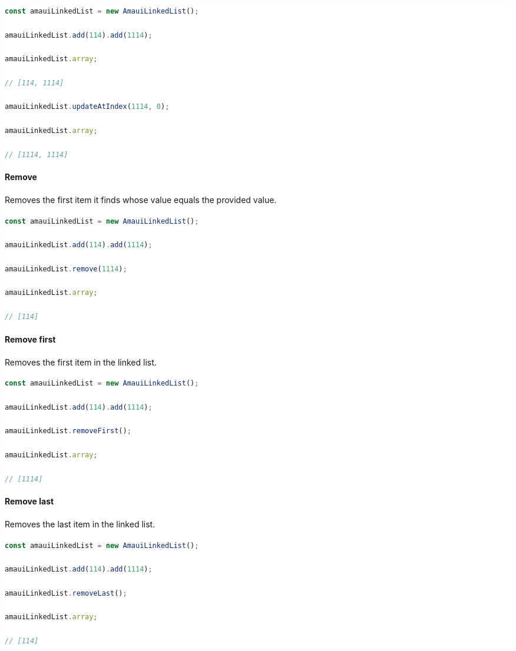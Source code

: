 ```ts
const amauiLinkedList = new AmauiLinkedList();

amauiLinkedList.add(114).add(1114);

amauiLinkedList.array;

// [114, 1114]

amauiLinkedList.updateAtIndex(1114, 0);

amauiLinkedList.array;

// [1114, 1114]
```

#### Remove

Removes the first item it finds whose value equals the provided value.

```ts
const amauiLinkedList = new AmauiLinkedList();

amauiLinkedList.add(114).add(1114);

amauiLinkedList.remove(1114);

amauiLinkedList.array;

// [114]
```

#### Remove first

Removes the first item in the linked list.

```ts
const amauiLinkedList = new AmauiLinkedList();

amauiLinkedList.add(114).add(1114);

amauiLinkedList.removeFirst();

amauiLinkedList.array;

// [1114]
```

#### Remove last

Removes the last item in the linked list.

```ts
const amauiLinkedList = new AmauiLinkedList();

amauiLinkedList.add(114).add(1114);

amauiLinkedList.removeLast();

amauiLinkedList.array;

// [114]
```
